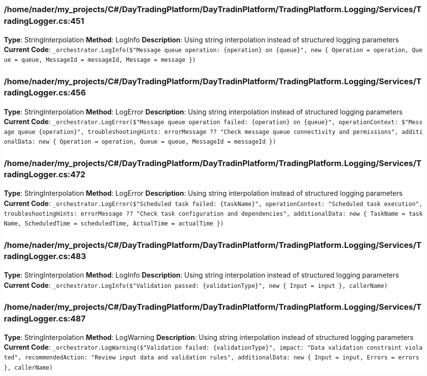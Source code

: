 ### /home/nader/my_projects/C#/DayTradingPlatform/DayTradinPlatform/TradingPlatform.Logging/Services/TradingLogger.cs:451
**Type**: StringInterpolation
**Method**: LogInfo
**Description**: Using string interpolation instead of structured logging parameters
**Current Code**: `_orchestrator.LogInfo($"Message queue operation: {operation} on {queue}",
                new { Operation = operation, Queue = queue, MessageId = messageId, Message = message })`

### /home/nader/my_projects/C#/DayTradingPlatform/DayTradinPlatform/TradingPlatform.Logging/Services/TradingLogger.cs:456
**Type**: StringInterpolation
**Method**: LogError
**Description**: Using string interpolation instead of structured logging parameters
**Current Code**: `_orchestrator.LogError($"Message queue operation failed: {operation} on {queue}",
                operationContext: $"Message queue {operation}",
                troubleshootingHints: errorMessage ?? "Check message queue connectivity and permissions",
                additionalData: new { Operation = operation, Queue = queue, MessageId = messageId })`

### /home/nader/my_projects/C#/DayTradingPlatform/DayTradinPlatform/TradingPlatform.Logging/Services/TradingLogger.cs:472
**Type**: StringInterpolation
**Method**: LogError
**Description**: Using string interpolation instead of structured logging parameters
**Current Code**: `_orchestrator.LogError($"Scheduled task failed: {taskName}",
                operationContext: "Scheduled task execution",
                troubleshootingHints: errorMessage ?? "Check task configuration and dependencies",
                additionalData: new { TaskName = taskName, ScheduledTime = scheduledTime, ActualTime = actualTime })`

### /home/nader/my_projects/C#/DayTradingPlatform/DayTradinPlatform/TradingPlatform.Logging/Services/TradingLogger.cs:483
**Type**: StringInterpolation
**Method**: LogInfo
**Description**: Using string interpolation instead of structured logging parameters
**Current Code**: `_orchestrator.LogInfo($"Validation passed: {validationType}", new { Input = input }, callerName)`

### /home/nader/my_projects/C#/DayTradingPlatform/DayTradinPlatform/TradingPlatform.Logging/Services/TradingLogger.cs:487
**Type**: StringInterpolation
**Method**: LogWarning
**Description**: Using string interpolation instead of structured logging parameters
**Current Code**: `_orchestrator.LogWarning($"Validation failed: {validationType}",
                impact: "Data validation constraint violated",
                recommendedAction: "Review input data and validation rules",
                additionalData: new { Input = input, Errors = errors }, callerName)`
